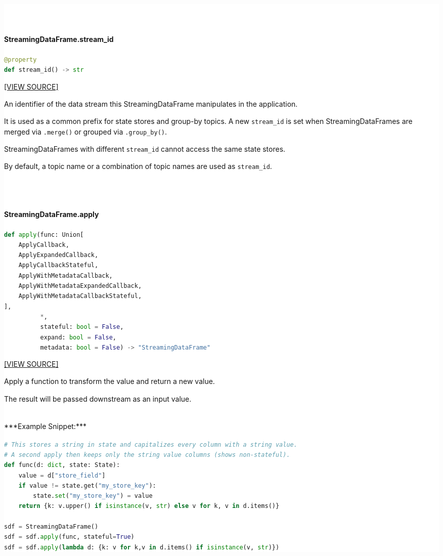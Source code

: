 <a id="quixstreams.dataframe.dataframe.StreamingDataFrame.stream_id"></a>

<br><br>

#### StreamingDataFrame.stream\_id

```python
@property
def stream_id() -> str
```

[[VIEW SOURCE]](https://github.com/quixio/quix-streams/blob/main/quixstreams/dataframe/dataframe.py#L175)

An identifier of the data stream this StreamingDataFrame
manipulates in the application.

It is used as a common prefix for state stores and group-by topics.
A new `stream_id` is set when StreamingDataFrames are merged via `.merge()`
or grouped via `.group_by()`.

StreamingDataFrames with different `stream_id` cannot access the same state stores.

By default, a topic name or a combination of topic names are used as `stream_id`.

<a id="quixstreams.dataframe.dataframe.StreamingDataFrame.apply"></a>

<br><br>

#### StreamingDataFrame.apply

```python
def apply(func: Union[
    ApplyCallback,
    ApplyExpandedCallback,
    ApplyCallbackStateful,
    ApplyWithMetadataCallback,
    ApplyWithMetadataExpandedCallback,
    ApplyWithMetadataCallbackStateful,
],
          *,
          stateful: bool = False,
          expand: bool = False,
          metadata: bool = False) -> "StreamingDataFrame"
```

[[VIEW SOURCE]](https://github.com/quixio/quix-streams/blob/main/quixstreams/dataframe/dataframe.py#L234)

Apply a function to transform the value and return a new value.

The result will be passed downstream as an input value.



<br>
***Example Snippet:***

```python
# This stores a string in state and capitalizes every column with a string value.
# A second apply then keeps only the string value columns (shows non-stateful).
def func(d: dict, state: State):
    value = d["store_field"]
    if value != state.get("my_store_key"):
        state.set("my_store_key") = value
    return {k: v.upper() if isinstance(v, str) else v for k, v in d.items()}

sdf = StreamingDataFrame()
sdf = sdf.apply(func, stateful=True)
sdf = sdf.apply(lambda d: {k: v for k,v in d.items() if isinstance(v, str)})

```

